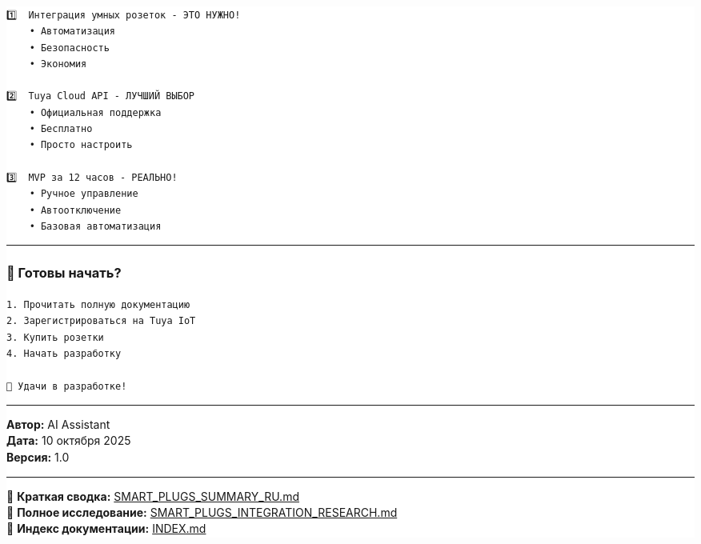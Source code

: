```
1️⃣  Интеграция умных розеток - ЭТО НУЖНО!
    • Автоматизация
    • Безопасность
    • Экономия

2️⃣  Tuya Cloud API - ЛУЧШИЙ ВЫБОР
    • Официальная поддержка
    • Бесплатно
    • Просто настроить

3️⃣  MVP за 12 часов - РЕАЛЬНО!
    • Ручное управление
    • Автоотключение
    • Базовая автоматизация
```

---

### 🚀 Готовы начать?

```
1. Прочитать полную документацию
2. Зарегистрироваться на Tuya IoT
3. Купить розетки
4. Начать разработку

💪 Удачи в разработке!
```

---

**Автор:** AI Assistant  
**Дата:** 10 октября 2025  
**Версия:** 1.0

---

📄 **Краткая сводка:** [SMART_PLUGS_SUMMARY_RU.md](SMART_PLUGS_SUMMARY_RU.md)  
📄 **Полное исследование:** [SMART_PLUGS_INTEGRATION_RESEARCH.md](SMART_PLUGS_INTEGRATION_RESEARCH.md)  
📄 **Индекс документации:** [INDEX.md](INDEX.md)

